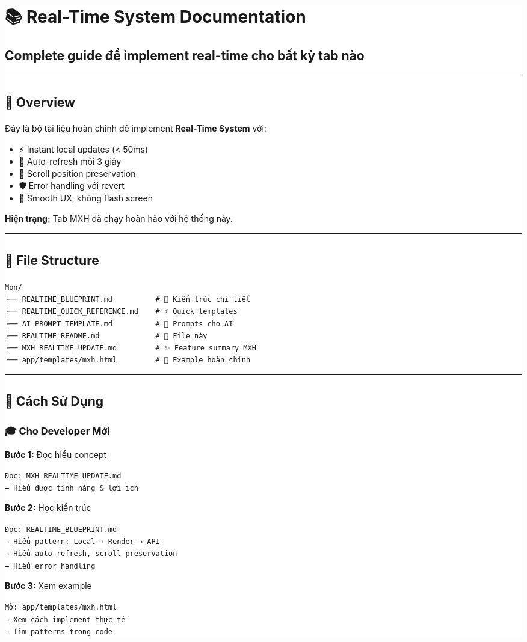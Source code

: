 # 📚 Real-Time System Documentation
## Complete guide để implement real-time cho bất kỳ tab nào

---

## 🎯 Overview

Đây là bộ tài liệu hoàn chỉnh để implement **Real-Time System** với:
- ⚡ Instant local updates (< 50ms)
- 🔄 Auto-refresh mỗi 3 giây
- 📍 Scroll position preservation
- 🛡️ Error handling với revert
- 🎨 Smooth UX, không flash screen

**Hiện trạng:** Tab MXH đã chạy hoàn hảo với hệ thống này.

---

## 📁 File Structure

```
Mon/
├── REALTIME_BLUEPRINT.md          # 📘 Kiến trúc chi tiết
├── REALTIME_QUICK_REFERENCE.md    # ⚡ Quick templates
├── AI_PROMPT_TEMPLATE.md          # 🤖 Prompts cho AI
├── REALTIME_README.md             # 📖 File này
├── MXH_REALTIME_UPDATE.md         # ✨ Feature summary MXH
└── app/templates/mxh.html         # 🎯 Example hoàn chỉnh
```

---

## 📖 Cách Sử Dụng

### 🎓 Cho Developer Mới

**Bước 1:** Đọc hiểu concept
```
Đọc: MXH_REALTIME_UPDATE.md
→ Hiểu được tính năng & lợi ích
```

**Bước 2:** Học kiến trúc
```
Đọc: REALTIME_BLUEPRINT.md
→ Hiểu pattern: Local → Render → API
→ Hiểu auto-refresh, scroll preservation
→ Hiểu error handling
```

**Bước 3:** Xem example
```
Mở: app/templates/mxh.html
→ Xem cách implement thực tế
→ Tìm patterns trong code
```
